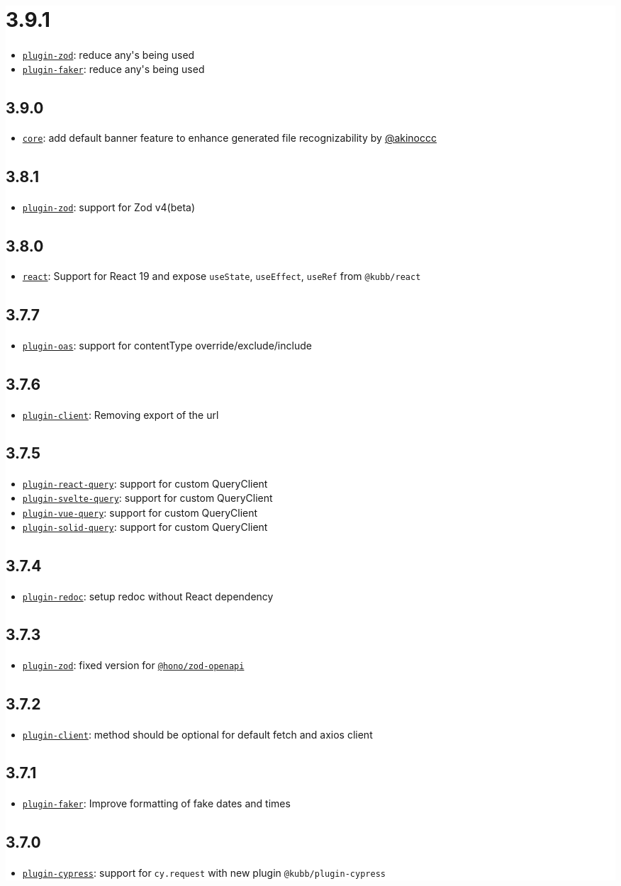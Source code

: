 # 3.9.1
- [`plugin-zod`](/plugins/plugin-zod): reduce any's being used
- [`plugin-faker`](/plugins/plugin-faker): reduce any's being used

## 3.9.0
- [`core`](/plugins/core): add default banner feature to enhance generated file recognizability by [@akinoccc](https://github.com/akinoccc)

## 3.8.1
- [`plugin-zod`](/plugins/plugin-zod): support for Zod v4(beta)

## 3.8.0
- [`react`](/helpers/react/): Support for React 19 and expose `useState`, `useEffect`, `useRef` from `@kubb/react`

## 3.7.7
- [`plugin-oas`](/plugins/plugin-oas): support for contentType override/exclude/include

## 3.7.6
- [`plugin-client`](/plugins/plugin-client): Removing export of the url

## 3.7.5
- [`plugin-react-query`](/plugins/plugin-react-query/): support for custom QueryClient
- [`plugin-svelte-query`](/plugins/plugin-svelte-query/): support for custom QueryClient
- [`plugin-vue-query`](/plugins/plugin-vue-query/): support for custom QueryClient
- [`plugin-solid-query`](/plugins/plugin-solid-query/): support for custom QueryClient

## 3.7.4
- [`plugin-redoc`](/plugins/plugin-redoc): setup redoc without React dependency

## 3.7.3
- [`plugin-zod`](/plugins/plugin-zod): fixed version for [`@hono/zod-openapi`](https://github.com/honojs/middleware/issues/1109)

## 3.7.2
- [`plugin-client`](/plugins/plugin-client): method should be optional for default fetch and axios client

## 3.7.1
- [`plugin-faker`](/plugins/plugin-faker/): Improve formatting of fake dates and times

## 3.7.0
- [`plugin-cypress`](/plugins/plugin-cypress): support for `cy.request` with new plugin `@kubb/plugin-cypress`

